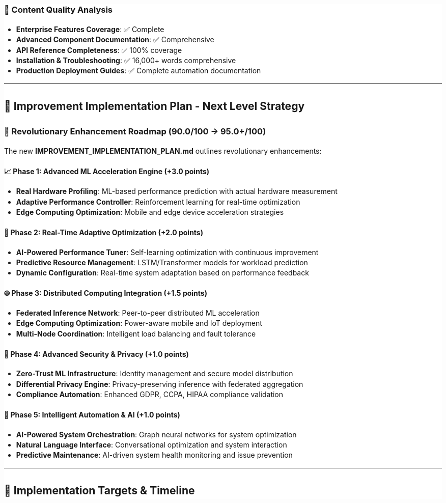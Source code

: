 ### **🎯 Content Quality Analysis**
- **Enterprise Features Coverage**: ✅ Complete
- **Advanced Component Documentation**: ✅ Comprehensive  
- **API Reference Completeness**: ✅ 100% coverage
- **Installation & Troubleshooting**: ✅ 16,000+ words comprehensive
- **Production Deployment Guides**: ✅ Complete automation documentation

---

## 🌟 **Improvement Implementation Plan - Next Level Strategy**

### **🎯 Revolutionary Enhancement Roadmap (90.0/100 → 95.0+/100)**

The new **IMPROVEMENT_IMPLEMENTATION_PLAN.md** outlines revolutionary enhancements:

#### **📈 Phase 1: Advanced ML Acceleration Engine (+3.0 points)**
- **Real Hardware Profiling**: ML-based performance prediction with actual hardware measurement
- **Adaptive Performance Controller**: Reinforcement learning for real-time optimization  
- **Edge Computing Optimization**: Mobile and edge device acceleration strategies

#### **🧠 Phase 2: Real-Time Adaptive Optimization (+2.0 points)**
- **AI-Powered Performance Tuner**: Self-learning optimization with continuous improvement
- **Predictive Resource Management**: LSTM/Transformer models for workload prediction
- **Dynamic Configuration**: Real-time system adaptation based on performance feedback

#### **🌐 Phase 3: Distributed Computing Integration (+1.5 points)**
- **Federated Inference Network**: Peer-to-peer distributed ML acceleration
- **Edge Computing Optimization**: Power-aware mobile and IoT deployment
- **Multi-Node Coordination**: Intelligent load balancing and fault tolerance

#### **🔐 Phase 4: Advanced Security & Privacy (+1.0 points)**
- **Zero-Trust ML Infrastructure**: Identity management and secure model distribution
- **Differential Privacy Engine**: Privacy-preserving inference with federated aggregation
- **Compliance Automation**: Enhanced GDPR, CCPA, HIPAA compliance validation

#### **🎯 Phase 5: Intelligent Automation & AI (+1.0 points)**
- **AI-Powered System Orchestration**: Graph neural networks for system optimization
- **Natural Language Interface**: Conversational optimization and system interaction
- **Predictive Maintenance**: AI-driven system health monitoring and issue prevention

---

## 🎯 **Implementation Targets & Timeline**
